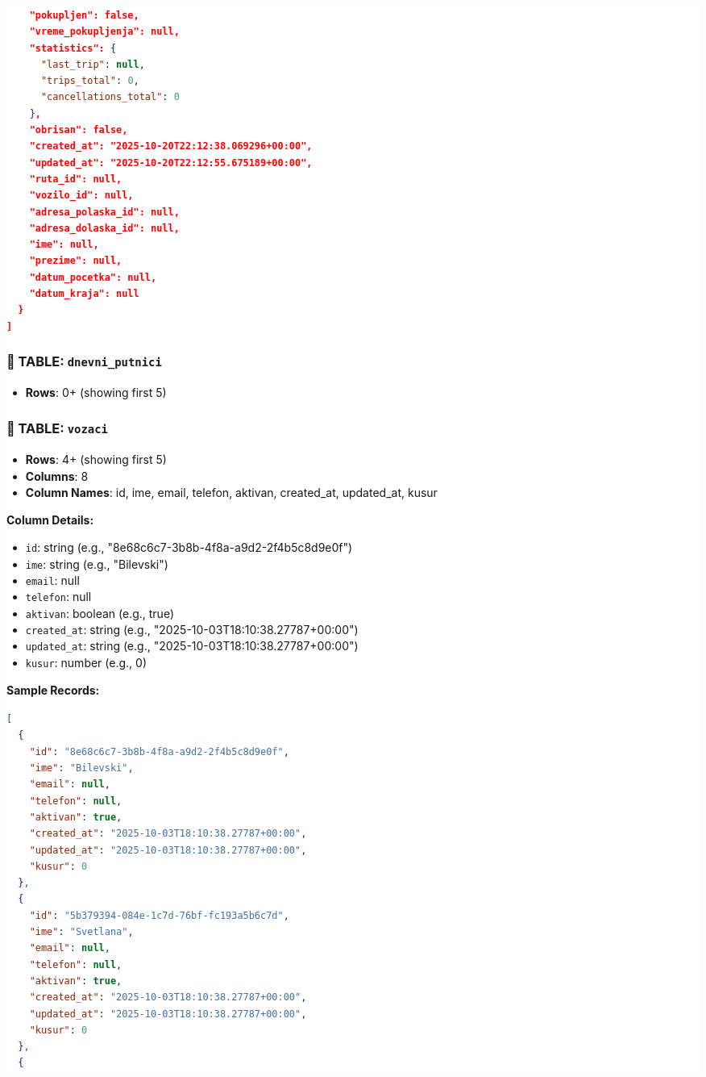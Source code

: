 ```json
    "pokupljen": false,
    "vreme_pokupljenja": null,
    "statistics": {
      "last_trip": null,
      "trips_total": 0,
      "cancellations_total": 0
    },
    "obrisan": false,
    "created_at": "2025-10-20T22:12:38.069296+00:00",
    "updated_at": "2025-10-20T22:12:55.675189+00:00",
    "ruta_id": null,
    "vozilo_id": null,
    "adresa_polaska_id": null,
    "adresa_dolaska_id": null,
    "ime": null,
    "prezime": null,
    "datum_pocetka": null,
    "datum_kraja": null
  }
]
```

### 🔸 TABLE: `dnevni_putnici`
- **Rows**: 0+ (showing first 5)
### 🔸 TABLE: `vozaci`
- **Rows**: 4+ (showing first 5)
- **Columns**: 8
- **Column Names**: id, ime, email, telefon, aktivan, created_at, updated_at, kusur

**Column Details:**
- `id`: string (e.g., "8e68c6c7-3b8b-4f8a-a9d2-2f4b5c8d9e0f")
- `ime`: string (e.g., "Bilevski")
- `email`: null
- `telefon`: null
- `aktivan`: boolean (e.g., true)
- `created_at`: string (e.g., "2025-10-03T18:10:38.27787+00:00")
- `updated_at`: string (e.g., "2025-10-03T18:10:38.27787+00:00")
- `kusur`: number (e.g., 0)

**Sample Records:**
```json
[
  {
    "id": "8e68c6c7-3b8b-4f8a-a9d2-2f4b5c8d9e0f",
    "ime": "Bilevski",
    "email": null,
    "telefon": null,
    "aktivan": true,
    "created_at": "2025-10-03T18:10:38.27787+00:00",
    "updated_at": "2025-10-03T18:10:38.27787+00:00",
    "kusur": 0
  },
  {
    "id": "5b379394-084e-1c7d-76bf-fc193a5b6c7d",
    "ime": "Svetlana",
    "email": null,
    "telefon": null,
    "aktivan": true,
    "created_at": "2025-10-03T18:10:38.27787+00:00",
    "updated_at": "2025-10-03T18:10:38.27787+00:00",
    "kusur": 0
  },
  {
```